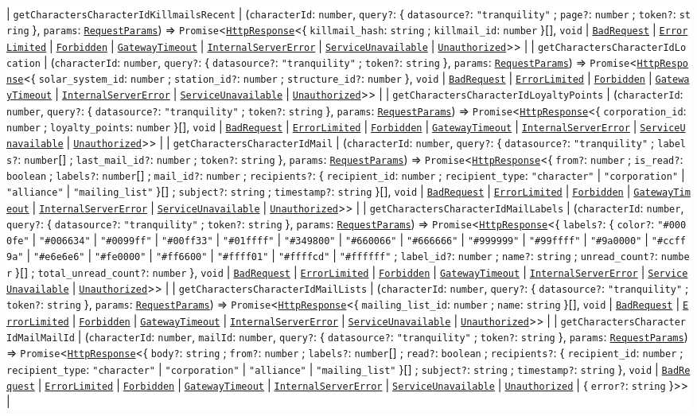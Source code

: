 | `getCharactersCharacterIdKillmailsRecent` | (`characterId`: `number`, `query?`: { `datasource?`: ``"tranquility"`` ; `page?`: `number` ; `token?`: `string`  }, `params`: [`RequestParams`](../modules.md#requestparams)) => `Promise`<[`HttpResponse`](../interfaces/HttpResponse.md)<{ `killmail_hash`: `string` ; `killmail_id`: `number`  }[], `void` \| [`BadRequest`](../interfaces/BadRequest.md) \| [`ErrorLimited`](../interfaces/ErrorLimited.md) \| [`Forbidden`](../interfaces/Forbidden.md) \| [`GatewayTimeout`](../interfaces/GatewayTimeout.md) \| [`InternalServerError`](../interfaces/InternalServerError.md) \| [`ServiceUnavailable`](../interfaces/ServiceUnavailable.md) \| [`Unauthorized`](../interfaces/Unauthorized.md)\>\> |
| `getCharactersCharacterIdLocation` | (`characterId`: `number`, `query?`: { `datasource?`: ``"tranquility"`` ; `token?`: `string`  }, `params`: [`RequestParams`](../modules.md#requestparams)) => `Promise`<[`HttpResponse`](../interfaces/HttpResponse.md)<{ `solar_system_id`: `number` ; `station_id?`: `number` ; `structure_id?`: `number`  }, `void` \| [`BadRequest`](../interfaces/BadRequest.md) \| [`ErrorLimited`](../interfaces/ErrorLimited.md) \| [`Forbidden`](../interfaces/Forbidden.md) \| [`GatewayTimeout`](../interfaces/GatewayTimeout.md) \| [`InternalServerError`](../interfaces/InternalServerError.md) \| [`ServiceUnavailable`](../interfaces/ServiceUnavailable.md) \| [`Unauthorized`](../interfaces/Unauthorized.md)\>\> |
| `getCharactersCharacterIdLoyaltyPoints` | (`characterId`: `number`, `query?`: { `datasource?`: ``"tranquility"`` ; `token?`: `string`  }, `params`: [`RequestParams`](../modules.md#requestparams)) => `Promise`<[`HttpResponse`](../interfaces/HttpResponse.md)<{ `corporation_id`: `number` ; `loyalty_points`: `number`  }[], `void` \| [`BadRequest`](../interfaces/BadRequest.md) \| [`ErrorLimited`](../interfaces/ErrorLimited.md) \| [`Forbidden`](../interfaces/Forbidden.md) \| [`GatewayTimeout`](../interfaces/GatewayTimeout.md) \| [`InternalServerError`](../interfaces/InternalServerError.md) \| [`ServiceUnavailable`](../interfaces/ServiceUnavailable.md) \| [`Unauthorized`](../interfaces/Unauthorized.md)\>\> |
| `getCharactersCharacterIdMail` | (`characterId`: `number`, `query?`: { `datasource?`: ``"tranquility"`` ; `labels?`: `number`[] ; `last_mail_id?`: `number` ; `token?`: `string`  }, `params`: [`RequestParams`](../modules.md#requestparams)) => `Promise`<[`HttpResponse`](../interfaces/HttpResponse.md)<{ `from?`: `number` ; `is_read?`: `boolean` ; `labels?`: `number`[] ; `mail_id?`: `number` ; `recipients?`: { `recipient_id`: `number` ; `recipient_type`: ``"character"`` \| ``"corporation"`` \| ``"alliance"`` \| ``"mailing_list"``  }[] ; `subject?`: `string` ; `timestamp?`: `string`  }[], `void` \| [`BadRequest`](../interfaces/BadRequest.md) \| [`ErrorLimited`](../interfaces/ErrorLimited.md) \| [`Forbidden`](../interfaces/Forbidden.md) \| [`GatewayTimeout`](../interfaces/GatewayTimeout.md) \| [`InternalServerError`](../interfaces/InternalServerError.md) \| [`ServiceUnavailable`](../interfaces/ServiceUnavailable.md) \| [`Unauthorized`](../interfaces/Unauthorized.md)\>\> |
| `getCharactersCharacterIdMailLabels` | (`characterId`: `number`, `query?`: { `datasource?`: ``"tranquility"`` ; `token?`: `string`  }, `params`: [`RequestParams`](../modules.md#requestparams)) => `Promise`<[`HttpResponse`](../interfaces/HttpResponse.md)<{ `labels?`: { `color?`: ``"#0000fe"`` \| ``"#006634"`` \| ``"#0099ff"`` \| ``"#00ff33"`` \| ``"#01ffff"`` \| ``"#349800"`` \| ``"#660066"`` \| ``"#666666"`` \| ``"#999999"`` \| ``"#99ffff"`` \| ``"#9a0000"`` \| ``"#ccff9a"`` \| ``"#e6e6e6"`` \| ``"#fe0000"`` \| ``"#ff6600"`` \| ``"#ffff01"`` \| ``"#ffffcd"`` \| ``"#ffffff"`` ; `label_id?`: `number` ; `name?`: `string` ; `unread_count?`: `number`  }[] ; `total_unread_count?`: `number`  }, `void` \| [`BadRequest`](../interfaces/BadRequest.md) \| [`ErrorLimited`](../interfaces/ErrorLimited.md) \| [`Forbidden`](../interfaces/Forbidden.md) \| [`GatewayTimeout`](../interfaces/GatewayTimeout.md) \| [`InternalServerError`](../interfaces/InternalServerError.md) \| [`ServiceUnavailable`](../interfaces/ServiceUnavailable.md) \| [`Unauthorized`](../interfaces/Unauthorized.md)\>\> |
| `getCharactersCharacterIdMailLists` | (`characterId`: `number`, `query?`: { `datasource?`: ``"tranquility"`` ; `token?`: `string`  }, `params`: [`RequestParams`](../modules.md#requestparams)) => `Promise`<[`HttpResponse`](../interfaces/HttpResponse.md)<{ `mailing_list_id`: `number` ; `name`: `string`  }[], `void` \| [`BadRequest`](../interfaces/BadRequest.md) \| [`ErrorLimited`](../interfaces/ErrorLimited.md) \| [`Forbidden`](../interfaces/Forbidden.md) \| [`GatewayTimeout`](../interfaces/GatewayTimeout.md) \| [`InternalServerError`](../interfaces/InternalServerError.md) \| [`ServiceUnavailable`](../interfaces/ServiceUnavailable.md) \| [`Unauthorized`](../interfaces/Unauthorized.md)\>\> |
| `getCharactersCharacterIdMailMailId` | (`characterId`: `number`, `mailId`: `number`, `query?`: { `datasource?`: ``"tranquility"`` ; `token?`: `string`  }, `params`: [`RequestParams`](../modules.md#requestparams)) => `Promise`<[`HttpResponse`](../interfaces/HttpResponse.md)<{ `body?`: `string` ; `from?`: `number` ; `labels?`: `number`[] ; `read?`: `boolean` ; `recipients?`: { `recipient_id`: `number` ; `recipient_type`: ``"character"`` \| ``"corporation"`` \| ``"alliance"`` \| ``"mailing_list"``  }[] ; `subject?`: `string` ; `timestamp?`: `string`  }, `void` \| [`BadRequest`](../interfaces/BadRequest.md) \| [`ErrorLimited`](../interfaces/ErrorLimited.md) \| [`Forbidden`](../interfaces/Forbidden.md) \| [`GatewayTimeout`](../interfaces/GatewayTimeout.md) \| [`InternalServerError`](../interfaces/InternalServerError.md) \| [`ServiceUnavailable`](../interfaces/ServiceUnavailable.md) \| [`Unauthorized`](../interfaces/Unauthorized.md) \| { `error?`: `string`  }\>\> |